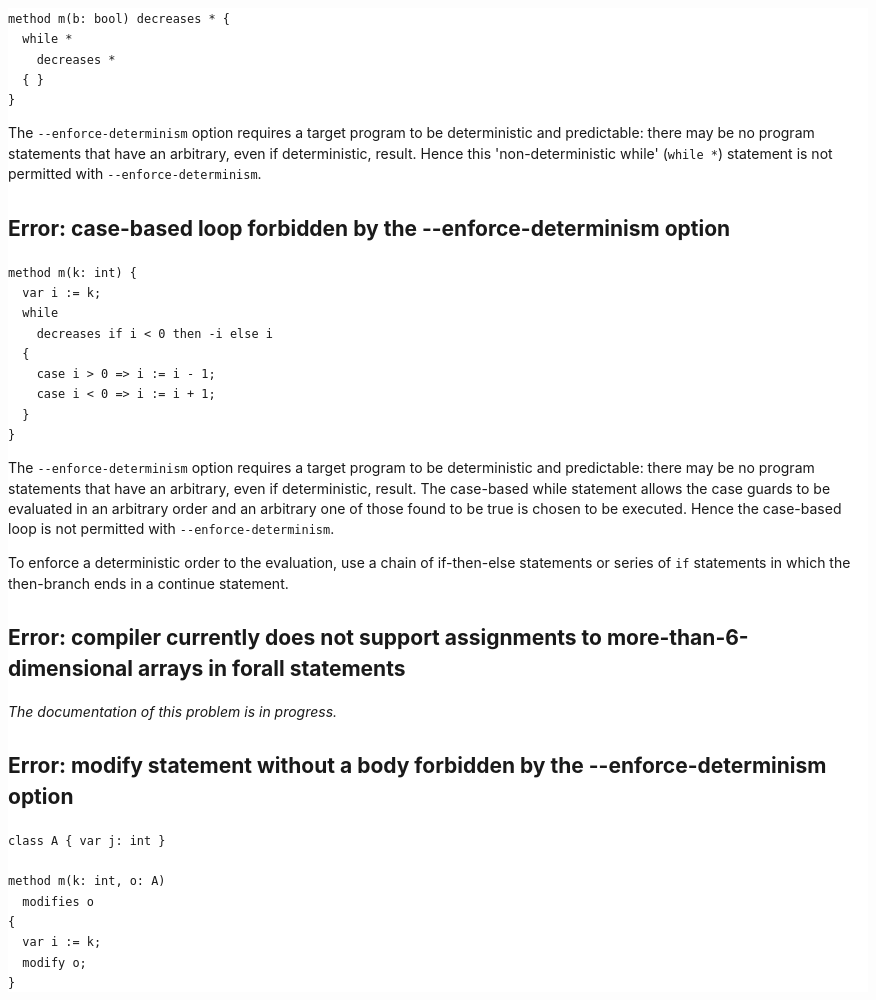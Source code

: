
```dafny
method m(b: bool) decreases * {
  while * 
    decreases *
  { }
}
```

The `--enforce-determinism` option requires a target program to be deterministic and predictable:
there may be no program statements that have an arbitrary, even if deterministic, result.
Hence this 'non-deterministic while' (`while *`) statement is not permitted with `--enforce-determinism`.

## **Error: case-based loop forbidden by the --enforce-determinism option**


```dafny
method m(k: int) {
  var i := k;
  while 
    decreases if i < 0 then -i else i
  {
    case i > 0 => i := i - 1;
    case i < 0 => i := i + 1;
  }
}
```

The `--enforce-determinism` option requires a target program to be deterministic and predictable:
there may be no program statements that have an arbitrary, even if deterministic, result.
The case-based while statement allows the case guards to be evaluated in an arbitrary order and
an arbitrary one of those found to be true is chosen to be executed.
Hence the case-based loop is not permitted with `--enforce-determinism`.

To enforce a deterministic order to the evaluation, use a chain of if-then-else statements
or series of `if` statements in which the then-branch ends in a continue statement.

## **Error: compiler currently does not support assignments to more-than-6-dimensional arrays in forall statements**


_The documentation of this problem is in progress._

## **Error: modify statement without a body forbidden by the --enforce-determinism option**


```dafny
class A { var j: int }

method m(k: int, o: A) 
  modifies o
{
  var i := k;
  modify o;
}
```
